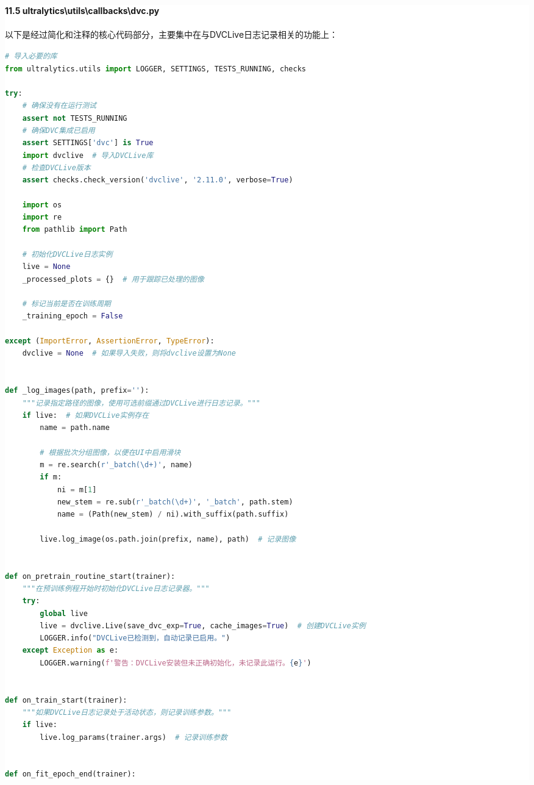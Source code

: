 #### 11.5 ultralytics\utils\callbacks\dvc.py

以下是经过简化和注释的核心代码部分，主要集中在与DVCLive日志记录相关的功能上：

```python
# 导入必要的库
from ultralytics.utils import LOGGER, SETTINGS, TESTS_RUNNING, checks

try:
    # 确保没有在运行测试
    assert not TESTS_RUNNING  
    # 确保DVC集成已启用
    assert SETTINGS['dvc'] is True  
    import dvclive  # 导入DVCLive库
    # 检查DVCLive版本
    assert checks.check_version('dvclive', '2.11.0', verbose=True)

    import os
    import re
    from pathlib import Path

    # 初始化DVCLive日志实例
    live = None
    _processed_plots = {}  # 用于跟踪已处理的图像

    # 标记当前是否在训练周期
    _training_epoch = False

except (ImportError, AssertionError, TypeError):
    dvclive = None  # 如果导入失败，则将dvclive设置为None


def _log_images(path, prefix=''):
    """记录指定路径的图像，使用可选前缀通过DVCLive进行日志记录。"""
    if live:  # 如果DVCLive实例存在
        name = path.name

        # 根据批次分组图像，以便在UI中启用滑块
        m = re.search(r'_batch(\d+)', name)
        if m:
            ni = m[1]
            new_stem = re.sub(r'_batch(\d+)', '_batch', path.stem)
            name = (Path(new_stem) / ni).with_suffix(path.suffix)

        live.log_image(os.path.join(prefix, name), path)  # 记录图像


def on_pretrain_routine_start(trainer):
    """在预训练例程开始时初始化DVCLive日志记录器。"""
    try:
        global live
        live = dvclive.Live(save_dvc_exp=True, cache_images=True)  # 创建DVCLive实例
        LOGGER.info("DVCLive已检测到，自动记录已启用。")
    except Exception as e:
        LOGGER.warning(f'警告：DVCLive安装但未正确初始化，未记录此运行。{e}')


def on_train_start(trainer):
    """如果DVCLive日志记录处于活动状态，则记录训练参数。"""
    if live:
        live.log_params(trainer.args)  # 记录训练参数


def on_fit_epoch_end(trainer):
```